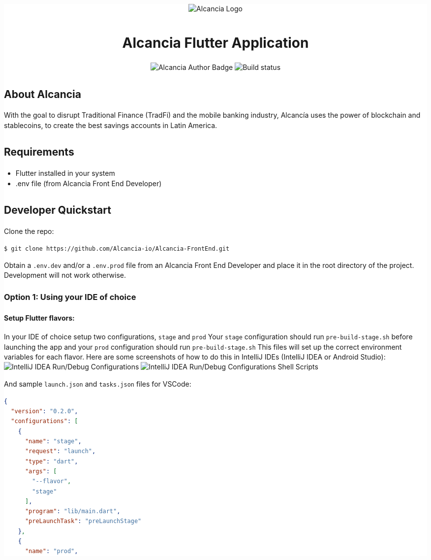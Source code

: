 <div align="center">
<img src="https://gdurl.com/n2JJ" alt="Alcancia Logo" width="150"/>
<h1>Alcancia Flutter Application </h1>
</div>
<p align="center">
<img src="https://img.shields.io/badge/author-Alcancia-blue" alt="Alcancia Author Badge" />
<img src="https://api.codemagic.io/apps/646661ebaffcba620387e6f4/646661ebaffcba620387e6f3/status_badge.svg" alt="Build status" />
</p>


## About Alcancia

With the goal to disrupt Traditional Finance (TradFi) and the mobile banking industry, Alcancía uses the power of blockchain and stablecoins, to create the best savings accounts in Latin America.

## Requirements

- Flutter installed in your system
- .env file (from Alcancia Front End Developer)


## Developer Quickstart

Clone the repo:

```sh
$ git clone https://github.com/Alcancia-io/Alcancia-FrontEnd.git
```

Obtain a `.env.dev` and/or a `.env.prod` file from an Alcancia Front End Developer and place it in the root directory of the project. Development will not work otherwise.

### Option 1: Using your IDE of choice
#### Setup Flutter flavors:
In your IDE of choice setup two configurations, `stage` and `prod`
Your `stage` configuration should run `pre-build-stage.sh` before launching the app and your `prod` configuration should run `pre-build-stage.sh`
This files will set up the correct environment variables for each flavor.
Here are some screenshots of how to do this in IntelliJ IDEs (IntelliJ IDEA or Android Studio):
<img width="1321" alt="IntelliJ IDEA Run/Debug Configurations" src="https://gdurl.com/Soe4">
<img width="1321" alt="IntelliJ IDEA Run/Debug Configurations Shell Scripts" src="https://gdurl.com/xqA4">




And sample `launch.json` and `tasks.json` files for VSCode:

```json
{
  "version": "0.2.0",
  "configurations": [
    {
      "name": "stage",
      "request": "launch",
      "type": "dart",
      "args": [
        "--flavor",
        "stage"
      ],
      "program": "lib/main.dart",
      "preLaunchTask": "preLaunchStage"
    },
    {
      "name": "prod",
```